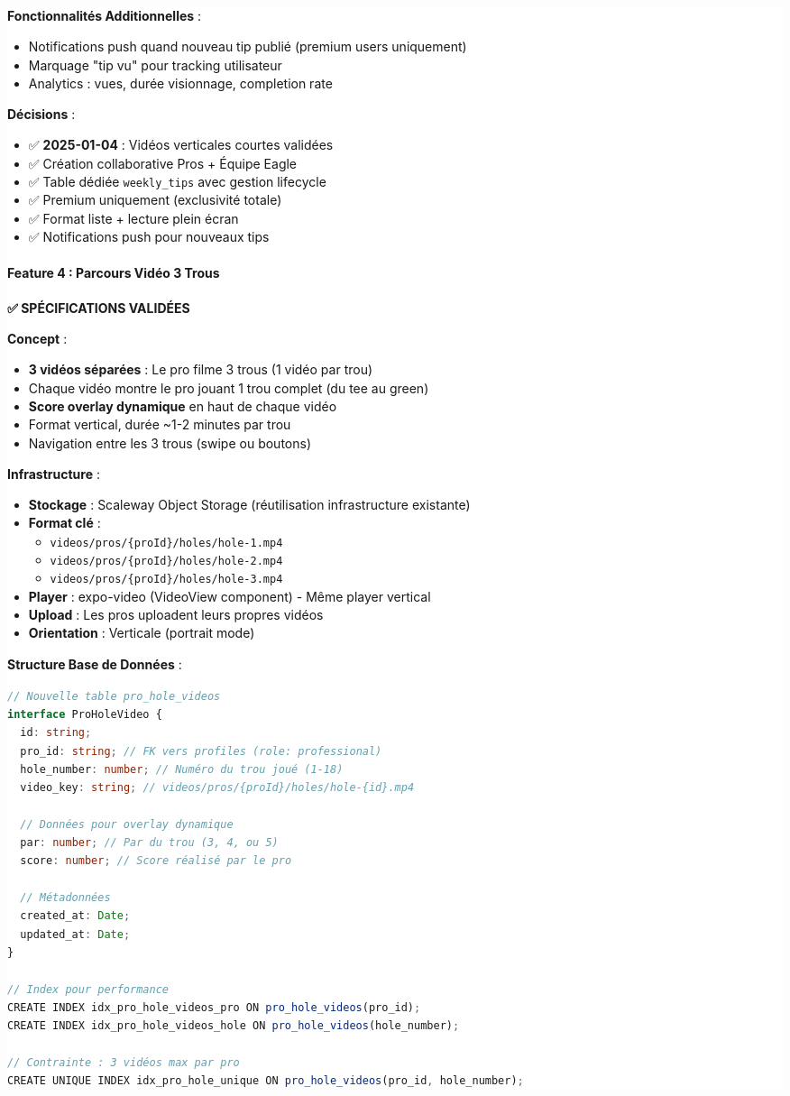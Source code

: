 **Fonctionnalités Additionnelles** :
- Notifications push quand nouveau tip publié (premium users uniquement)
- Marquage "tip vu" pour tracking utilisateur
- Analytics : vues, durée visionnage, completion rate

**Décisions** :
- ✅ **2025-01-04** : Vidéos verticales courtes validées
- ✅ Création collaborative Pros + Équipe Eagle
- ✅ Table dédiée `weekly_tips` avec gestion lifecycle
- ✅ Premium uniquement (exclusivité totale)
- ✅ Format liste + lecture plein écran
- ✅ Notifications push pour nouveaux tips


#### Feature 4 : Parcours Vidéo 3 Trous

**✅ SPÉCIFICATIONS VALIDÉES**

**Concept** :
- **3 vidéos séparées** : Le pro filme 3 trous (1 vidéo par trou)
- Chaque vidéo montre le pro jouant 1 trou complet (du tee au green)
- **Score overlay dynamique** en haut de chaque vidéo
- Format vertical, durée ~1-2 minutes par trou
- Navigation entre les 3 trous (swipe ou boutons)

**Infrastructure** :
- **Stockage** : Scaleway Object Storage (réutilisation infrastructure existante)
- **Format clé** :
  - `videos/pros/{proId}/holes/hole-1.mp4`
  - `videos/pros/{proId}/holes/hole-2.mp4`
  - `videos/pros/{proId}/holes/hole-3.mp4`
- **Player** : expo-video (VideoView component) - Même player vertical
- **Upload** : Les pros uploadent leurs propres vidéos
- **Orientation** : Verticale (portrait mode)

**Structure Base de Données** :
```typescript
// Nouvelle table pro_hole_videos
interface ProHoleVideo {
  id: string;
  pro_id: string; // FK vers profiles (role: professional)
  hole_number: number; // Numéro du trou joué (1-18)
  video_key: string; // videos/pros/{proId}/holes/hole-{id}.mp4

  // Données pour overlay dynamique
  par: number; // Par du trou (3, 4, ou 5)
  score: number; // Score réalisé par le pro

  // Métadonnées
  created_at: Date;
  updated_at: Date;
}

// Index pour performance
CREATE INDEX idx_pro_hole_videos_pro ON pro_hole_videos(pro_id);
CREATE INDEX idx_pro_hole_videos_hole ON pro_hole_videos(hole_number);

// Contrainte : 3 vidéos max par pro
CREATE UNIQUE INDEX idx_pro_hole_unique ON pro_hole_videos(pro_id, hole_number);
```
